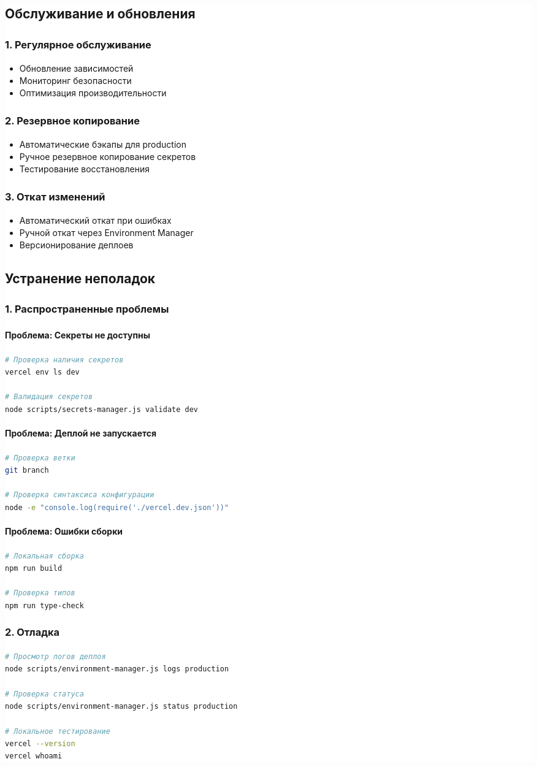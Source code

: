 ## Обслуживание и обновления

### 1. Регулярное обслуживание
- Обновление зависимостей
- Мониторинг безопасности
- Оптимизация производительности

### 2. Резервное копирование
- Автоматические бэкапы для production
- Ручное резервное копирование секретов
- Тестирование восстановления

### 3. Откат изменений
- Автоматический откат при ошибках
- Ручной откат через Environment Manager
- Версионирование деплоев

## Устранение неполадок

### 1. Распространенные проблемы

#### Проблема: Секреты не доступны
```bash
# Проверка наличия секретов
vercel env ls dev

# Валидация секретов
node scripts/secrets-manager.js validate dev
```

#### Проблема: Деплой не запускается
```bash
# Проверка ветки
git branch

# Проверка синтаксиса конфигурации
node -e "console.log(require('./vercel.dev.json'))"
```

#### Проблема: Ошибки сборки
```bash
# Локальная сборка
npm run build

# Проверка типов
npm run type-check
```

### 2. Отладка
```bash
# Просмотр логов деплоя
node scripts/environment-manager.js logs production

# Проверка статуса
node scripts/environment-manager.js status production

# Локальное тестирование
vercel --version
vercel whoami
```
